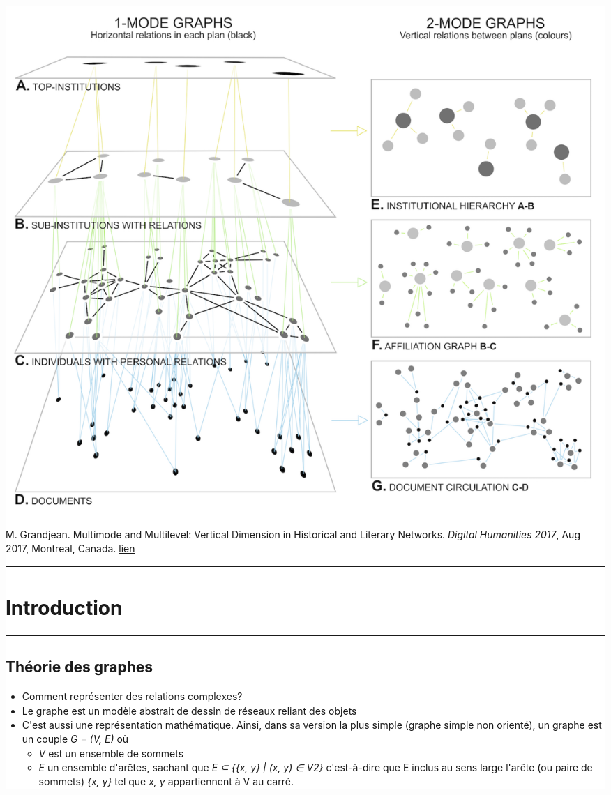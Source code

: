 ![24% center](images/multilayers.jpg)

M. Grandjean. Multimode and Multilevel: Vertical Dimension in Historical and Literary Networks. _Digital Humanities 2017_, Aug 2017, Montreal, Canada. [lien](https://halshs.archives-ouvertes.fr/halshs-01525539v2)

---
# Introduction

---
## Théorie des graphes

* Comment représenter des relations complexes?
* Le graphe est un modèle abstrait de dessin de réseaux reliant des objets
* C'est aussi une représentation mathématique. Ainsi, dans sa version la plus simple (graphe simple non orienté), un graphe est un couple _G = (V, E)_ où
	* _V_ est un ensemble de sommets
	* _E_ un ensemble d'arêtes, sachant que _E ⊆ {{x, y} | (x, y) ∈ V2}_ c'est-à-dire que E inclus au sens large l'arête (ou paire de sommets) _{x, y}_ tel que _x, y_ appartiennent à V au carré.
